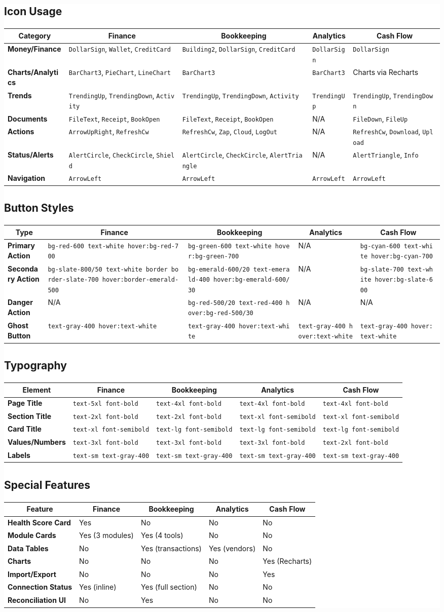 ## Icon Usage

| Category | Finance | Bookkeeping | Analytics | Cash Flow |
|----------|---------|-------------|-----------|-----------|
| **Money/Finance** | `DollarSign`, `Wallet`, `CreditCard` | `Building2`, `DollarSign`, `CreditCard` | `DollarSign` | `DollarSign` |
| **Charts/Analytics** | `BarChart3`, `PieChart`, `LineChart` | `BarChart3` | `BarChart3` | Charts via Recharts |
| **Trends** | `TrendingUp`, `TrendingDown`, `Activity` | `TrendingUp`, `TrendingDown`, `Activity` | `TrendingUp` | `TrendingUp`, `TrendingDown` |
| **Documents** | `FileText`, `Receipt`, `BookOpen` | `FileText`, `Receipt`, `BookOpen` | N/A | `FileDown`, `FileUp` |
| **Actions** | `ArrowUpRight`, `RefreshCw` | `RefreshCw`, `Zap`, `Cloud`, `LogOut` | N/A | `RefreshCw`, `Download`, `Upload` |
| **Status/Alerts** | `AlertCircle`, `CheckCircle`, `Shield` | `AlertCircle`, `CheckCircle`, `AlertTriangle` | N/A | `AlertTriangle`, `Info` |
| **Navigation** | `ArrowLeft` | `ArrowLeft` | `ArrowLeft` | `ArrowLeft` |

## Button Styles

| Type | Finance | Bookkeeping | Analytics | Cash Flow |
|------|---------|-------------|-----------|-----------|
| **Primary Action** | `bg-red-600 text-white hover:bg-red-700` | `bg-green-600 text-white hover:bg-green-700` | N/A | `bg-cyan-600 text-white hover:bg-cyan-700` |
| **Secondary Action** | `bg-slate-800/50 text-white border border-slate-700 hover:border-emerald-500` | `bg-emerald-600/20 text-emerald-400 hover:bg-emerald-600/30` | N/A | `bg-slate-700 text-white hover:bg-slate-600` |
| **Danger Action** | N/A | `bg-red-500/20 text-red-400 hover:bg-red-500/30` | N/A | N/A |
| **Ghost Button** | `text-gray-400 hover:text-white` | `text-gray-400 hover:text-white` | `text-gray-400 hover:text-white` | `text-gray-400 hover:text-white` |

## Typography

| Element | Finance | Bookkeeping | Analytics | Cash Flow |
|---------|---------|-------------|-----------|-----------|
| **Page Title** | `text-5xl font-bold` | `text-4xl font-bold` | `text-4xl font-bold` | `text-4xl font-bold` |
| **Section Title** | `text-2xl font-bold` | `text-2xl font-bold` | `text-xl font-semibold` | `text-xl font-semibold` |
| **Card Title** | `text-xl font-semibold` | `text-lg font-semibold` | `text-lg font-semibold` | `text-lg font-semibold` |
| **Values/Numbers** | `text-3xl font-bold` | `text-3xl font-bold` | `text-3xl font-bold` | `text-2xl font-bold` |
| **Labels** | `text-sm text-gray-400` | `text-sm text-gray-400` | `text-sm text-gray-400` | `text-sm text-gray-400` |

## Special Features

| Feature | Finance | Bookkeeping | Analytics | Cash Flow |
|---------|---------|-------------|-----------|-----------|
| **Health Score Card** | Yes | No | No | No |
| **Module Cards** | Yes (3 modules) | Yes (4 tools) | No | No |
| **Data Tables** | No | Yes (transactions) | Yes (vendors) | No |
| **Charts** | No | No | No | Yes (Recharts) |
| **Import/Export** | No | No | No | Yes |
| **Connection Status** | Yes (inline) | Yes (full section) | No | No |
| **Reconciliation UI** | No | Yes | No | No |
